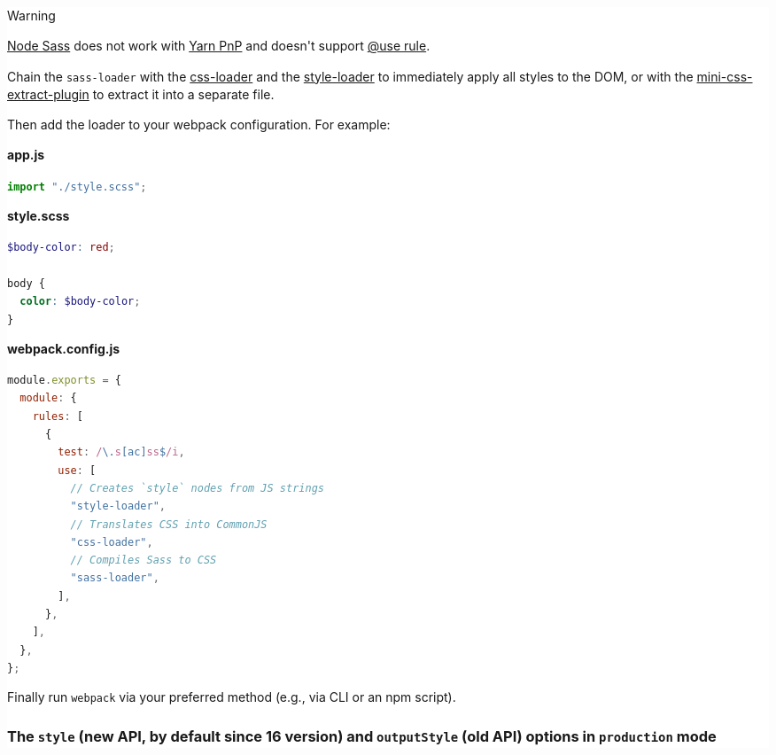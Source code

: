 > [!WARNING]
>
> [Node Sass](https://github.com/sass/node-sass) does not work with [Yarn PnP](https://classic.yarnpkg.com/en/docs/pnp/) and doesn't support [@use rule](https://sass-lang.com/documentation/at-rules/use).

Chain the `sass-loader` with the [css-loader](https://github.com/webpack/css-loader) and the [style-loader](https://github.com/webpack/style-loader) to immediately apply all styles to the DOM, or with the [mini-css-extract-plugin](https://github.com/webpack-contrib/mini-css-extract-plugin) to extract it into a separate file.

Then add the loader to your webpack configuration. For example:

**app.js**

```js
import "./style.scss";
```

**style.scss**

```scss
$body-color: red;

body {
  color: $body-color;
}
```

**webpack.config.js**

```js
module.exports = {
  module: {
    rules: [
      {
        test: /\.s[ac]ss$/i,
        use: [
          // Creates `style` nodes from JS strings
          "style-loader",
          // Translates CSS into CommonJS
          "css-loader",
          // Compiles Sass to CSS
          "sass-loader",
        ],
      },
    ],
  },
};
```

Finally run `webpack` via your preferred method (e.g., via CLI or an npm script).

### The `style` (new API, by default since 16 version) and `outputStyle` (old API) options in `production` mode


[npm]: https://img.shields.io/npm/v/sass-loader.svg
[npm-url]: https://npmjs.com/package/sass-loader
[node]: https://img.shields.io/node/v/sass-loader.svg
[node-url]: https://nodejs.org
[tests]: https://github.com/webpack/sass-loader/workflows/sass-loader/badge.svg
[tests-url]: https://github.com/webpack/sass-loader/actions
[cover]: https://codecov.io/gh/webpack/sass-loader/branch/main/graph/badge.svg
[cover-url]: https://codecov.io/gh/webpack/sass-loader
[discussion]: https://img.shields.io/github/discussions/webpack/webpack
[discussion-url]: https://github.com/webpack/webpack/discussions
[size]: https://packagephobia.now.sh/badge?p=sass-loader
[size-url]: https://packagephobia.now.sh/result?p=sass-loader
[discord-invite]: https://img.shields.io/discord/1180618526436888586?style=flat&logo=discord&logoColor=white&label=discord
[discord-url]: https://discord.gg/ARKBCXBu